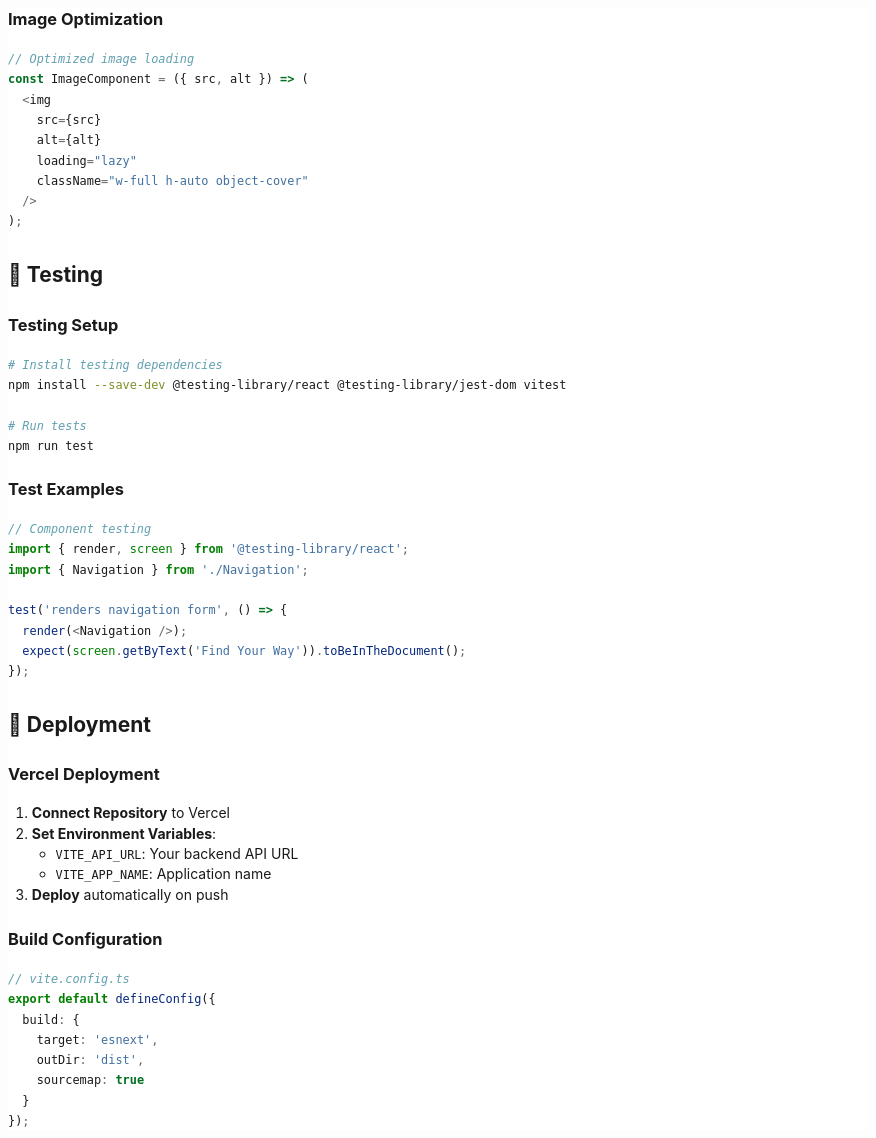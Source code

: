 ### **Image Optimization**
```typescript
// Optimized image loading
const ImageComponent = ({ src, alt }) => (
  <img
    src={src}
    alt={alt}
    loading="lazy"
    className="w-full h-auto object-cover"
  />
);
```

## 🧪 Testing

### **Testing Setup**
```bash
# Install testing dependencies
npm install --save-dev @testing-library/react @testing-library/jest-dom vitest

# Run tests
npm run test
```

### **Test Examples**
```typescript
// Component testing
import { render, screen } from '@testing-library/react';
import { Navigation } from './Navigation';

test('renders navigation form', () => {
  render(<Navigation />);
  expect(screen.getByText('Find Your Way')).toBeInTheDocument();
});
```

## 🚀 Deployment

### **Vercel Deployment**
1. **Connect Repository** to Vercel
2. **Set Environment Variables**:
   - `VITE_API_URL`: Your backend API URL
   - `VITE_APP_NAME`: Application name
3. **Deploy** automatically on push

### **Build Configuration**
```typescript
// vite.config.ts
export default defineConfig({
  build: {
    target: 'esnext',
    outDir: 'dist',
    sourcemap: true
  }
});
```
